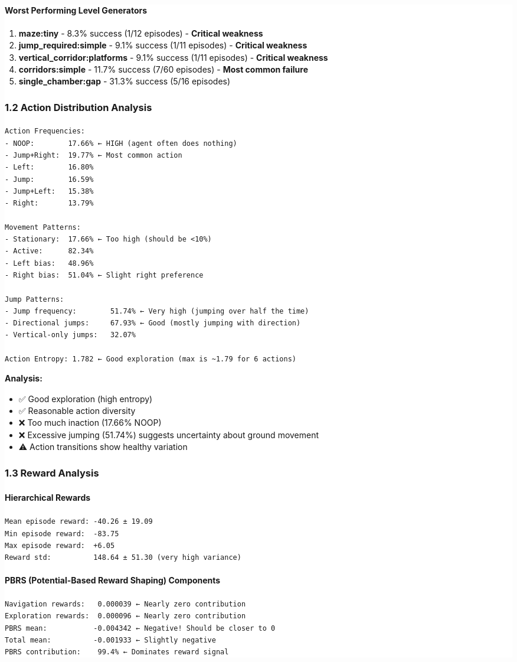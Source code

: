 #### Worst Performing Level Generators
1. **maze:tiny** - 8.3% success (1/12 episodes) - **Critical weakness**
2. **jump_required:simple** - 9.1% success (1/11 episodes) - **Critical weakness**
3. **vertical_corridor:platforms** - 9.1% success (1/11 episodes) - **Critical weakness**
4. **corridors:simple** - 11.7% success (7/60 episodes) - **Most common failure**
5. **single_chamber:gap** - 31.3% success (5/16 episodes)

### 1.2 Action Distribution Analysis

```
Action Frequencies:
- NOOP:        17.66% ← HIGH (agent often does nothing)
- Jump+Right:  19.77% ← Most common action
- Left:        16.80%
- Jump:        16.59%
- Jump+Left:   15.38%
- Right:       13.79%

Movement Patterns:
- Stationary:  17.66% ← Too high (should be <10%)
- Active:      82.34%
- Left bias:   48.96%
- Right bias:  51.04% ← Slight right preference

Jump Patterns:
- Jump frequency:        51.74% ← Very high (jumping over half the time)
- Directional jumps:     67.93% ← Good (mostly jumping with direction)
- Vertical-only jumps:   32.07%

Action Entropy: 1.782 ← Good exploration (max is ~1.79 for 6 actions)
```

**Analysis:**
- ✅ Good exploration (high entropy)
- ✅ Reasonable action diversity
- ❌ Too much inaction (17.66% NOOP)
- ❌ Excessive jumping (51.74%) suggests uncertainty about ground movement
- ⚠️ Action transitions show healthy variation

### 1.3 Reward Analysis

#### Hierarchical Rewards
```
Mean episode reward: -40.26 ± 19.09
Min episode reward:  -83.75
Max episode reward:  +6.05
Reward std:          148.64 ± 51.30 (very high variance)
```

#### PBRS (Potential-Based Reward Shaping) Components
```
Navigation rewards:   0.000039 ← Nearly zero contribution
Exploration rewards:  0.000096 ← Nearly zero contribution  
PBRS mean:           -0.004342 ← Negative! Should be closer to 0
Total mean:          -0.001933 ← Slightly negative
PBRS contribution:    99.4% ← Dominates reward signal
```
